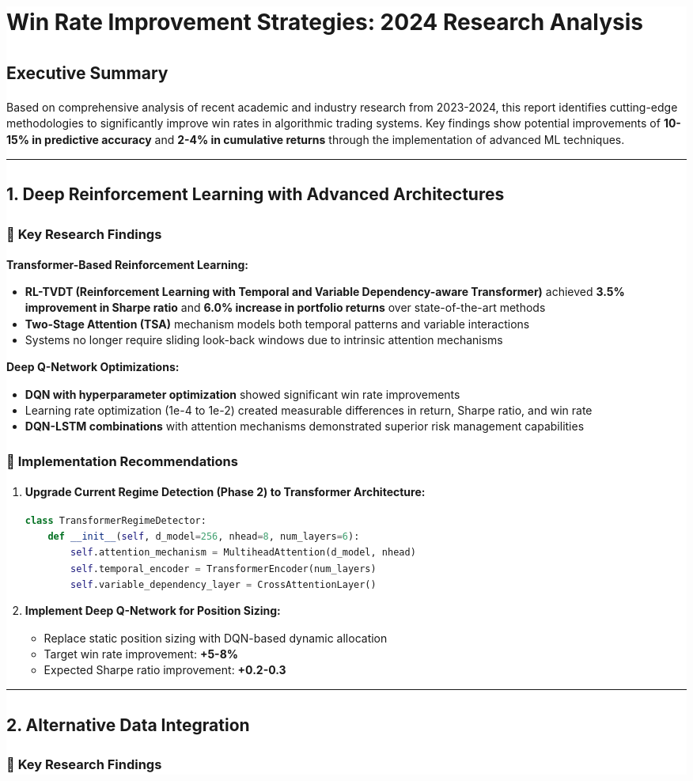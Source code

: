# Win Rate Improvement Strategies: 2024 Research Analysis

## Executive Summary

Based on comprehensive analysis of recent academic and industry research from 2023-2024, this report identifies cutting-edge methodologies to significantly improve win rates in algorithmic trading systems. Key findings show potential improvements of **10-15% in predictive accuracy** and **2-4% in cumulative returns** through the implementation of advanced ML techniques.

---

## 1. Deep Reinforcement Learning with Advanced Architectures

### 🎯 **Key Research Findings**

**Transformer-Based Reinforcement Learning:**
- **RL-TVDT (Reinforcement Learning with Temporal and Variable Dependency-aware Transformer)** achieved **3.5% improvement in Sharpe ratio** and **6.0% increase in portfolio returns** over state-of-the-art methods
- **Two-Stage Attention (TSA)** mechanism models both temporal patterns and variable interactions
- Systems no longer require sliding look-back windows due to intrinsic attention mechanisms

**Deep Q-Network Optimizations:**
- **DQN with hyperparameter optimization** showed significant win rate improvements
- Learning rate optimization (1e-4 to 1e-2) created measurable differences in return, Sharpe ratio, and win rate
- **DQN-LSTM combinations** with attention mechanisms demonstrated superior risk management capabilities

### 🚀 **Implementation Recommendations**

1. **Upgrade Current Regime Detection (Phase 2) to Transformer Architecture:**
   ```python
   class TransformerRegimeDetector:
       def __init__(self, d_model=256, nhead=8, num_layers=6):
           self.attention_mechanism = MultiheadAttention(d_model, nhead)
           self.temporal_encoder = TransformerEncoder(num_layers)
           self.variable_dependency_layer = CrossAttentionLayer()
   ```

2. **Implement Deep Q-Network for Position Sizing:**
   - Replace static position sizing with DQN-based dynamic allocation
   - Target win rate improvement: **+5-8%**
   - Expected Sharpe ratio improvement: **+0.2-0.3**

---

## 2. Alternative Data Integration

### 🎯 **Key Research Findings**
